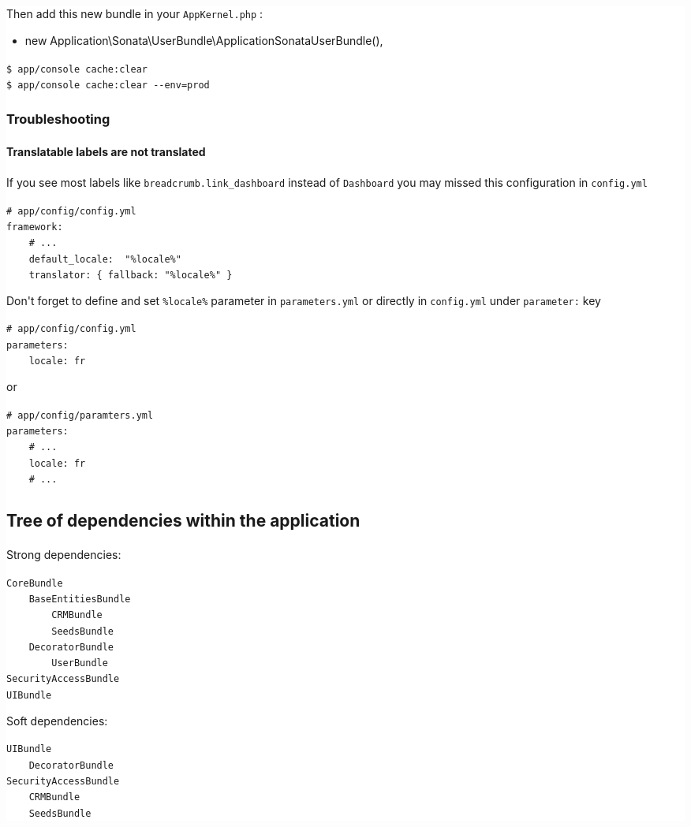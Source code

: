 Then add this new bundle in your ```AppKernel.php``` :
* new Application\Sonata\UserBundle\ApplicationSonataUserBundle(),

```
$ app/console cache:clear
$ app/console cache:clear --env=prod
```

### Troubleshooting

#### Translatable labels are not translated

If you see most labels like ```breadcrumb.link_dashboard``` instead of ```Dashboard``` you may missed this configuration in ```config.yml```

```
# app/config/config.yml
framework:
    # ...
    default_locale:  "%locale%"
    translator: { fallback: "%locale%" }
```

Don't forget to define and set ```%locale%``` parameter in ```parameters.yml``` or directly in ```config.yml``` under ```parameter:``` key

```
# app/config/config.yml
parameters:
    locale: fr
```
or

```
# app/config/paramters.yml
parameters:
    # ...
    locale: fr
    # ...
```

## Tree of dependencies within the application

Strong dependencies:
```
CoreBundle
	BaseEntitiesBundle
		CRMBundle
		SeedsBundle
	DecoratorBundle
		UserBundle
SecurityAccessBundle
UIBundle
```

Soft dependencies:
```
UIBundle
    DecoratorBundle
SecurityAccessBundle
    CRMBundle
    SeedsBundle
```
